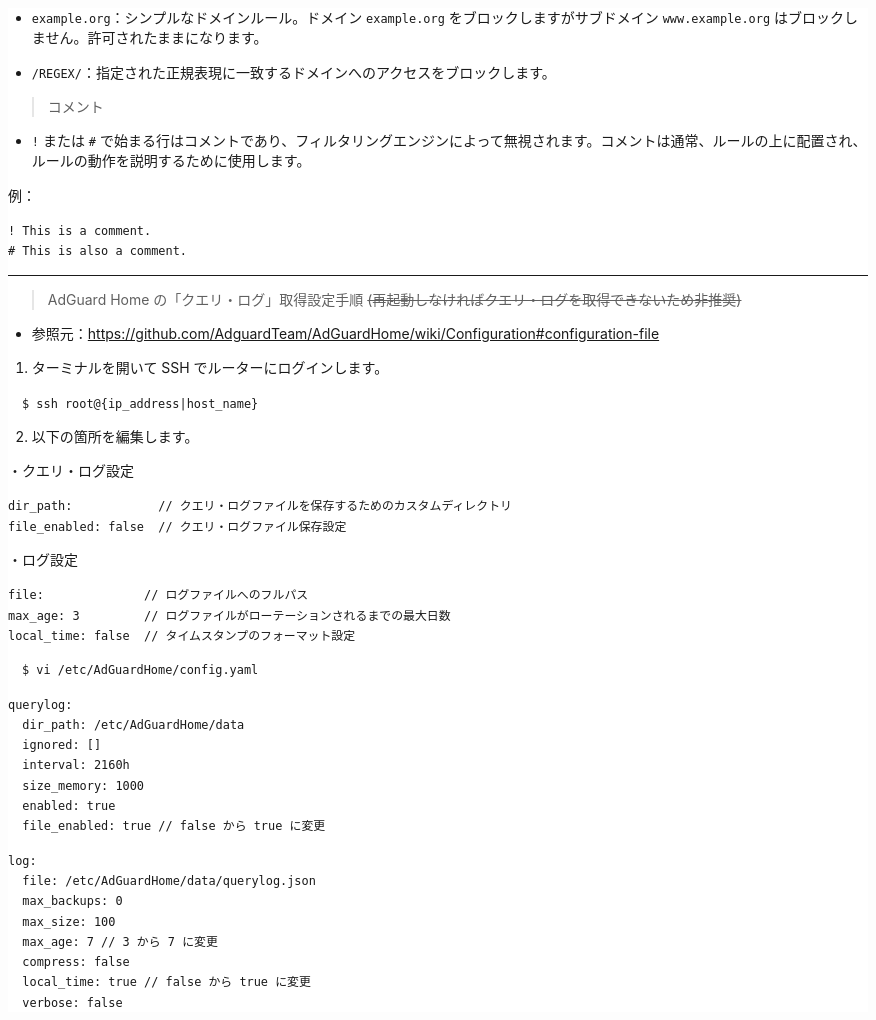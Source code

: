 * `example.org`：シンプルなドメインルール。ドメイン `example.org` をブロックしますがサブドメイン `www.example.org` はブロックしません。許可されたままになります。

* `/REGEX/`：指定された正規表現に一致するドメインへのアクセスをブロックします。

> コメント

* `!` または `#` で始まる行はコメントであり、フィルタリングエンジンによって無視されます。コメントは通常、ルールの上に配置され、ルールの動作を説明するために使用します。

例：

```
! This is a comment.
# This is also a comment.
```

---

> AdGuard Home の「クエリ・ログ」取得設定手順 ~~(再起動しなければクエリ・ログを取得できないため非推奨)~~

* 参照元：https://github.com/AdguardTeam/AdGuardHome/wiki/Configuration#configuration-file

1. ターミナルを開いて SSH でルーターにログインします。

　`$ ssh root@{ip_address|host_name}`

2. 以下の箇所を編集します。

・クエリ・ログ設定

```
dir_path:            // クエリ・ログファイルを保存するためのカスタムディレクトリ
file_enabled: false  // クエリ・ログファイル保存設定
```

・ログ設定

```
file:              // ログファイルへのフルパス
max_age: 3         // ログファイルがローテーションされるまでの最大日数
local_time: false  // タイムスタンプのフォーマット設定
```

　`$ vi /etc/AdGuardHome/config.yaml`

```
querylog:
  dir_path: /etc/AdGuardHome/data
  ignored: []
  interval: 2160h
  size_memory: 1000
  enabled: true
  file_enabled: true // false から true に変更
```

```
log:
  file: /etc/AdGuardHome/data/querylog.json
  max_backups: 0
  max_size: 100
  max_age: 7 // 3 から 7 に変更
  compress: false
  local_time: true // false から true に変更
  verbose: false
```
